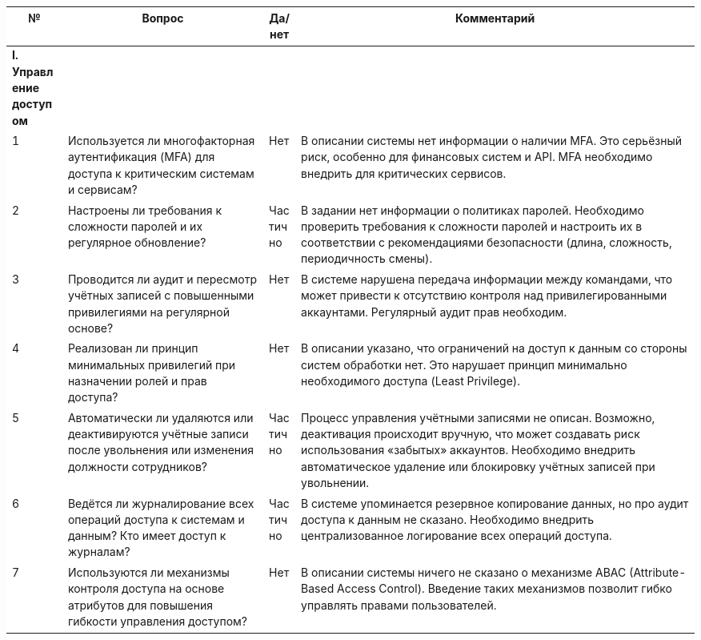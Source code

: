 | №                                                            | Вопрос                                                                                                                                      | Да/нет   | Комментарий                                                                                                                                                                                                                                                                                                                                                  |
| ------------------------------------------------------------ | ------------------------------------------------------------------------------------------------------------------------------------------- | -------- | ------------------------------------------------------------------------------------------------------------------------------------------------------------------------------------------------------------------------------------------------------------------------------------------------------------------------------------------------------------ |
| **I. Управление доступом**                                   |                                                                                                                                             |          |                                                                                                                                                                                                                                                                                                                                                              |
| 1                                                            | Используется ли многофакторная аутентификация (MFA) для доступа к критическим системам и сервисам?                                          | Нет      | В описании системы нет информации о наличии MFA. Это серьёзный риск, особенно для финансовых систем и API. MFA необходимо внедрить для критических сервисов.                                                                                                                                                                                                 |
| 2                                                            | Настроены ли требования к сложности паролей и их регулярное обновление?                                                                     | Частично | В задании нет информации о политиках паролей. Необходимо проверить требования к сложности паролей и настроить их в соответствии с рекомендациями безопасности (длина, сложность, периодичность смены).                                                                                                                                                       |
| 3                                                            | Проводится ли аудит и пересмотр учётных записей с повышенными привилегиями на регулярной основе?                                            | Нет      | В системе нарушена передача информации между командами, что может привести к отсутствию контроля над привилегированными аккаунтами. Регулярный аудит прав необходим.                                                                                                                                                                                         |
| 4                                                            | Реализован ли принцип минимальных привилегий при назначении ролей и прав доступа?                                                           | Нет      | В описании указано, что ограничений на доступ к данным со стороны систем обработки нет. Это нарушает принцип минимально необходимого доступа (Least Privilege).                                                                                                                                                                                              |
| 5                                                            | Автоматически ли удаляются или деактивируются учётные записи после увольнения или изменения должности сотрудников?                          | Частично | Процесс управления учётными записями не описан. Возможно, деактивация происходит вручную, что может создавать риск использования «забытых» аккаунтов. Необходимо внедрить автоматическое удаление или блокировку учётных записей при увольнении.                                                                                                             |
| 6                                                            | Ведётся ли журналирование всех операций доступа к системам и данным? Кто имеет доступ к журналам?                                           | Частично | В системе упоминается резервное копирование данных, но про аудит доступа к данным не сказано. Необходимо внедрить централизованное логирование всех операций доступа.                                                                                                                                                                                        |
| 7                                                            | Используются ли механизмы контроля доступа на основе атрибутов для повышения гибкости управления доступом?                                  | Нет      | В описании системы ничего не сказано о механизме ABAC (Attribute-Based Access Control). Введение таких механизмов позволит гибко управлять правами пользователей.                                                                                                                                                                                            |